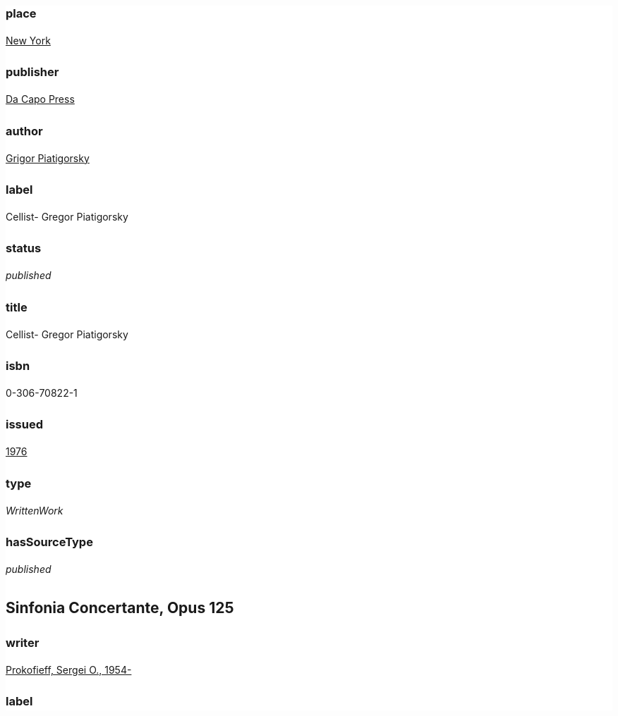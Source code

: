 ### place


[New York](#New-York)

### publisher


[Da Capo Press](#Da-Capo-Press)

### author


[Grigor Piatigorsky](#Grigor-Piatigorsky)

### label


Cellist- Gregor Piatigorsky

### status


*published*

### title


Cellist- Gregor Piatigorsky

### isbn


0-306-70822-1

### issued


[1976](#1976)

### type


*WrittenWork*

### hasSourceType


*published*

## Sinfonia Concertante, Opus 125

### writer


[Prokofieff, Sergei O., 1954-](#Prokofieff-Sergei-O.-1954-)

### label

